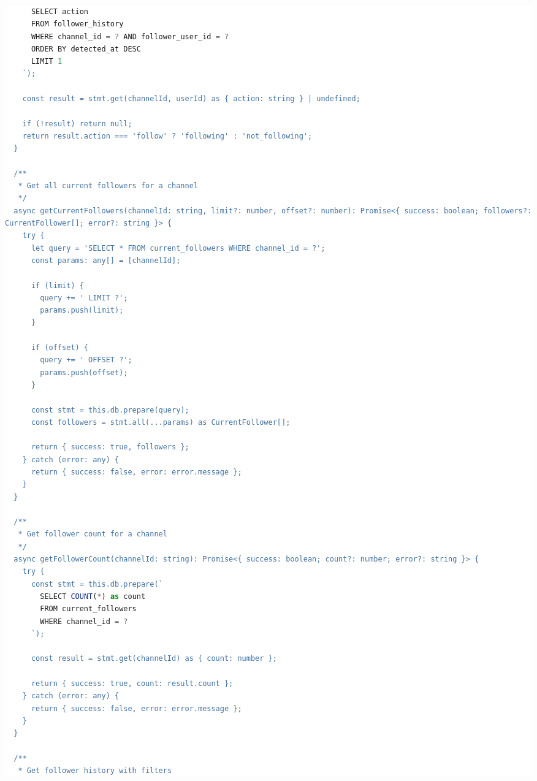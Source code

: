```typescript
      SELECT action
      FROM follower_history
      WHERE channel_id = ? AND follower_user_id = ?
      ORDER BY detected_at DESC
      LIMIT 1
    `);
    
    const result = stmt.get(channelId, userId) as { action: string } | undefined;
    
    if (!result) return null;
    return result.action === 'follow' ? 'following' : 'not_following';
  }

  /**
   * Get all current followers for a channel
   */
  async getCurrentFollowers(channelId: string, limit?: number, offset?: number): Promise<{ success: boolean; followers?: CurrentFollower[]; error?: string }> {
    try {
      let query = 'SELECT * FROM current_followers WHERE channel_id = ?';
      const params: any[] = [channelId];

      if (limit) {
        query += ' LIMIT ?';
        params.push(limit);
      }

      if (offset) {
        query += ' OFFSET ?';
        params.push(offset);
      }

      const stmt = this.db.prepare(query);
      const followers = stmt.all(...params) as CurrentFollower[];

      return { success: true, followers };
    } catch (error: any) {
      return { success: false, error: error.message };
    }
  }

  /**
   * Get follower count for a channel
   */
  async getFollowerCount(channelId: string): Promise<{ success: boolean; count?: number; error?: string }> {
    try {
      const stmt = this.db.prepare(`
        SELECT COUNT(*) as count 
        FROM current_followers 
        WHERE channel_id = ?
      `);
      
      const result = stmt.get(channelId) as { count: number };

      return { success: true, count: result.count };
    } catch (error: any) {
      return { success: false, error: error.message };
    }
  }

  /**
   * Get follower history with filters
```